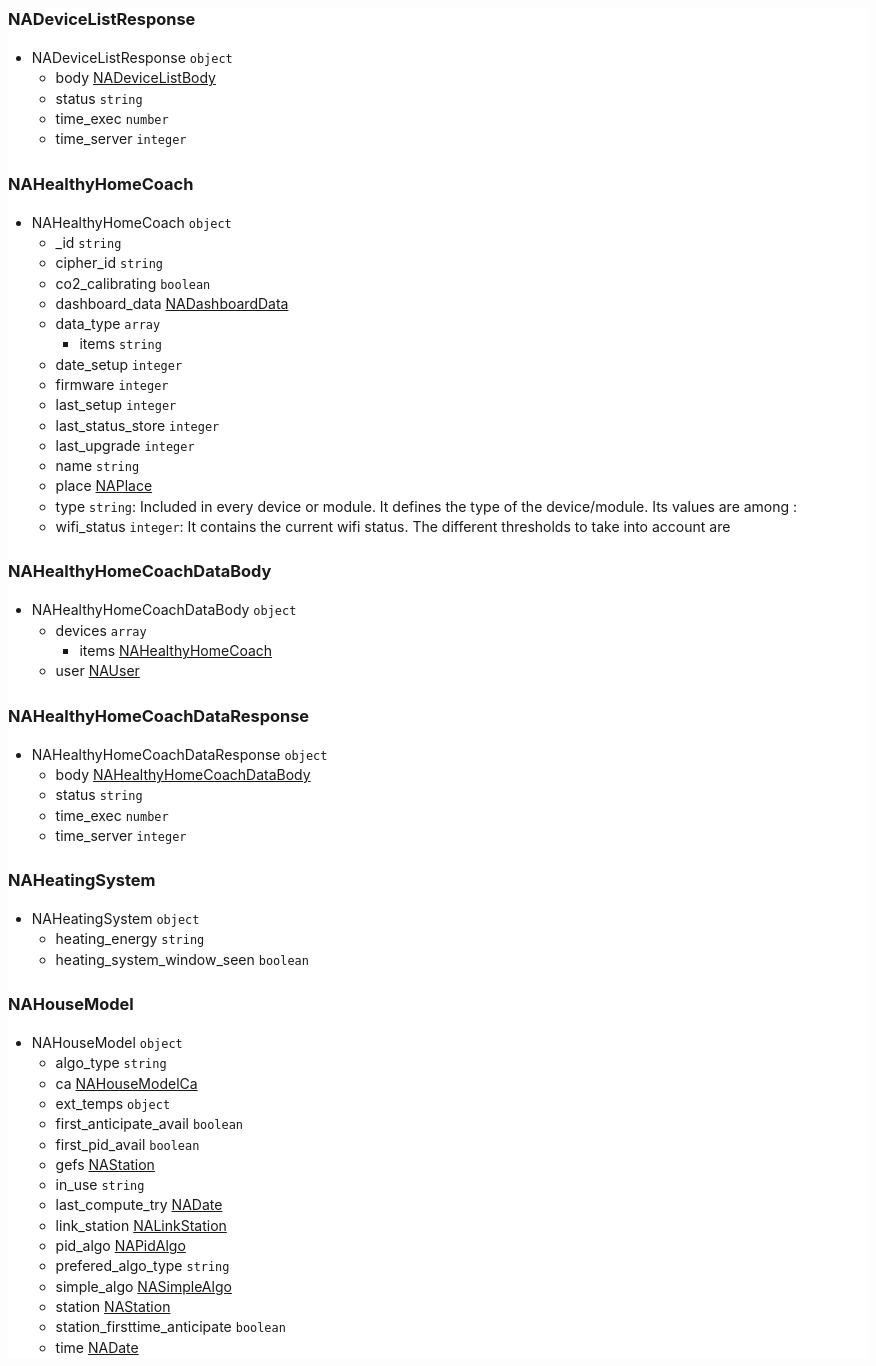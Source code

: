 ### NADeviceListResponse
* NADeviceListResponse `object`
  * body [NADeviceListBody](#nadevicelistbody)
  * status `string`
  * time_exec `number`
  * time_server `integer`

### NAHealthyHomeCoach
* NAHealthyHomeCoach `object`
  * _id `string`
  * cipher_id `string`
  * co2_calibrating `boolean`
  * dashboard_data [NADashboardData](#nadashboarddata)
  * data_type `array`
    * items `string`
  * date_setup `integer`
  * firmware `integer`
  * last_setup `integer`
  * last_status_store `integer`
  * last_upgrade `integer`
  * name `string`
  * place [NAPlace](#naplace)
  * type `string`: Included in every device or module. It defines the type of the device/module. Its values are among :
  * wifi_status `integer`: It contains the current wifi status. The different thresholds to take into account are

### NAHealthyHomeCoachDataBody
* NAHealthyHomeCoachDataBody `object`
  * devices `array`
    * items [NAHealthyHomeCoach](#nahealthyhomecoach)
  * user [NAUser](#nauser)

### NAHealthyHomeCoachDataResponse
* NAHealthyHomeCoachDataResponse `object`
  * body [NAHealthyHomeCoachDataBody](#nahealthyhomecoachdatabody)
  * status `string`
  * time_exec `number`
  * time_server `integer`

### NAHeatingSystem
* NAHeatingSystem `object`
  * heating_energy `string`
  * heating_system_window_seen `boolean`

### NAHouseModel
* NAHouseModel `object`
  * algo_type `string`
  * ca [NAHouseModelCa](#nahousemodelca)
  * ext_temps `object`
  * first_anticipate_avail `boolean`
  * first_pid_avail `boolean`
  * gefs [NAStation](#nastation)
  * in_use `string`
  * last_compute_try [NADate](#nadate)
  * link_station [NALinkStation](#nalinkstation)
  * pid_algo [NAPidAlgo](#napidalgo)
  * prefered_algo_type `string`
  * simple_algo [NASimpleAlgo](#nasimplealgo)
  * station [NAStation](#nastation)
  * station_firsttime_anticipate `boolean`
  * time [NADate](#nadate)